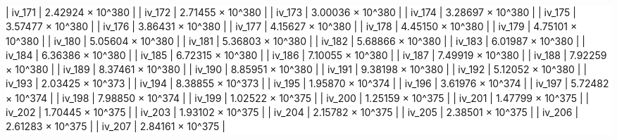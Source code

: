 | iv_171 | 2.42924 × 10^380 |
| iv_172 | 2.71455 × 10^380 |
| iv_173 | 3.00036 × 10^380 |
| iv_174 | 3.28697 × 10^380 |
| iv_175 | 3.57477 × 10^380 |
| iv_176 | 3.86431 × 10^380 |
| iv_177 | 4.15627 × 10^380 |
| iv_178 | 4.45150 × 10^380 |
| iv_179 | 4.75101 × 10^380 |
| iv_180 | 5.05604 × 10^380 |
| iv_181 | 5.36803 × 10^380 |
| iv_182 | 5.68866 × 10^380 |
| iv_183 | 6.01987 × 10^380 |
| iv_184 | 6.36386 × 10^380 |
| iv_185 | 6.72315 × 10^380 |
| iv_186 | 7.10055 × 10^380 |
| iv_187 | 7.49919 × 10^380 |
| iv_188 | 7.92259 × 10^380 |
| iv_189 | 8.37461 × 10^380 |
| iv_190 | 8.85951 × 10^380 |
| iv_191 | 9.38198 × 10^380 |
| iv_192 | 5.12052 × 10^380 |
| iv_193 | 2.03425 × 10^373 |
| iv_194 | 8.38855 × 10^373 |
| iv_195 | 1.95870 × 10^374 |
| iv_196 | 3.61976 × 10^374 |
| iv_197 | 5.72482 × 10^374 |
| iv_198 | 7.98850 × 10^374 |
| iv_199 | 1.02522 × 10^375 |
| iv_200 | 1.25159 × 10^375 |
| iv_201 | 1.47799 × 10^375 |
| iv_202 | 1.70445 × 10^375 |
| iv_203 | 1.93102 × 10^375 |
| iv_204 | 2.15782 × 10^375 |
| iv_205 | 2.38501 × 10^375 |
| iv_206 | 2.61283 × 10^375 |
| iv_207 | 2.84161 × 10^375 |